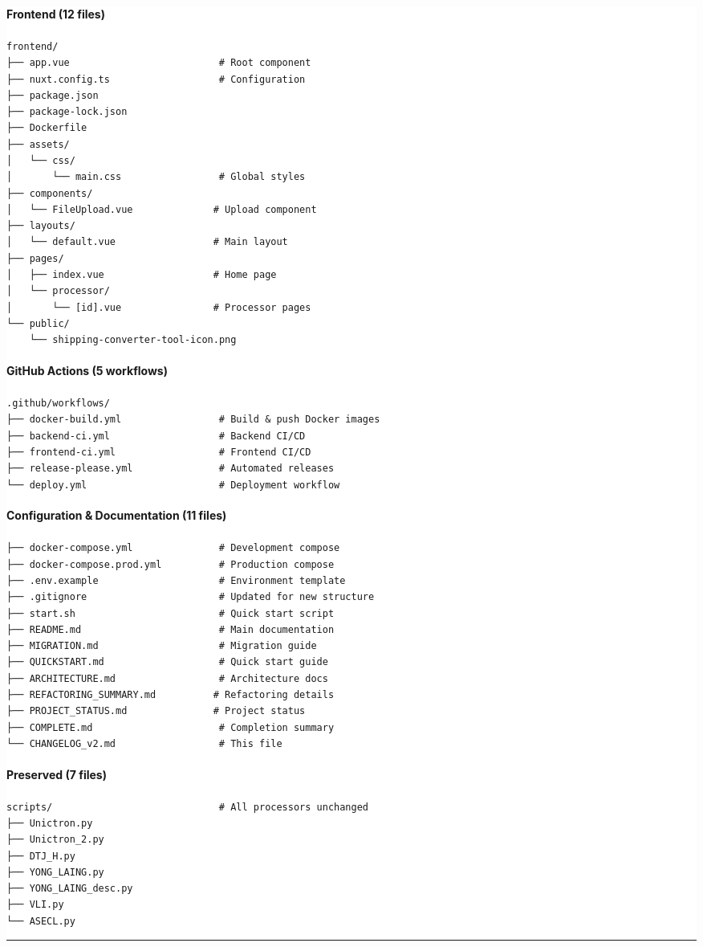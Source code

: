 #### Frontend (12 files)
```
frontend/
├── app.vue                          # Root component
├── nuxt.config.ts                   # Configuration
├── package.json
├── package-lock.json
├── Dockerfile
├── assets/
│   └── css/
│       └── main.css                 # Global styles
├── components/
│   └── FileUpload.vue              # Upload component
├── layouts/
│   └── default.vue                 # Main layout
├── pages/
│   ├── index.vue                   # Home page
│   └── processor/
│       └── [id].vue                # Processor pages
└── public/
    └── shipping-converter-tool-icon.png
```

#### GitHub Actions (5 workflows)
```
.github/workflows/
├── docker-build.yml                 # Build & push Docker images
├── backend-ci.yml                   # Backend CI/CD
├── frontend-ci.yml                  # Frontend CI/CD
├── release-please.yml               # Automated releases
└── deploy.yml                       # Deployment workflow
```

#### Configuration & Documentation (11 files)
```
├── docker-compose.yml               # Development compose
├── docker-compose.prod.yml          # Production compose
├── .env.example                     # Environment template
├── .gitignore                       # Updated for new structure
├── start.sh                         # Quick start script
├── README.md                        # Main documentation
├── MIGRATION.md                     # Migration guide
├── QUICKSTART.md                    # Quick start guide
├── ARCHITECTURE.md                  # Architecture docs
├── REFACTORING_SUMMARY.md          # Refactoring details
├── PROJECT_STATUS.md               # Project status
├── COMPLETE.md                      # Completion summary
└── CHANGELOG_v2.md                  # This file
```

#### Preserved (7 files)
```
scripts/                             # All processors unchanged
├── Unictron.py
├── Unictron_2.py
├── DTJ_H.py
├── YONG_LAING.py
├── YONG_LAING_desc.py
├── VLI.py
└── ASECL.py
```

---